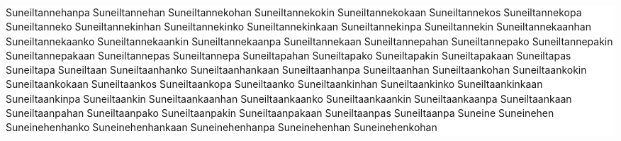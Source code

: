 Suneiltannehanpa
Suneiltannehan
Suneiltannekohan
Suneiltannekokin
Suneiltannekokaan
Suneiltannekos
Suneiltannekopa
Suneiltanneko
Suneiltannekinhan
Suneiltannekinko
Suneiltannekinkaan
Suneiltannekinpa
Suneiltannekin
Suneiltannekaanhan
Suneiltannekaanko
Suneiltannekaankin
Suneiltannekaanpa
Suneiltannekaan
Suneiltannepahan
Suneiltannepako
Suneiltannepakin
Suneiltannepakaan
Suneiltannepas
Suneiltannepa
Suneiltapahan
Suneiltapako
Suneiltapakin
Suneiltapakaan
Suneiltapas
Suneiltapa
Suneiltaan
Suneiltaanhanko
Suneiltaanhankaan
Suneiltaanhanpa
Suneiltaanhan
Suneiltaankohan
Suneiltaankokin
Suneiltaankokaan
Suneiltaankos
Suneiltaankopa
Suneiltaanko
Suneiltaankinhan
Suneiltaankinko
Suneiltaankinkaan
Suneiltaankinpa
Suneiltaankin
Suneiltaankaanhan
Suneiltaankaanko
Suneiltaankaankin
Suneiltaankaanpa
Suneiltaankaan
Suneiltaanpahan
Suneiltaanpako
Suneiltaanpakin
Suneiltaanpakaan
Suneiltaanpas
Suneiltaanpa
Suneine
Suneinehen
Suneinehenhanko
Suneinehenhankaan
Suneinehenhanpa
Suneinehenhan
Suneinehenkohan